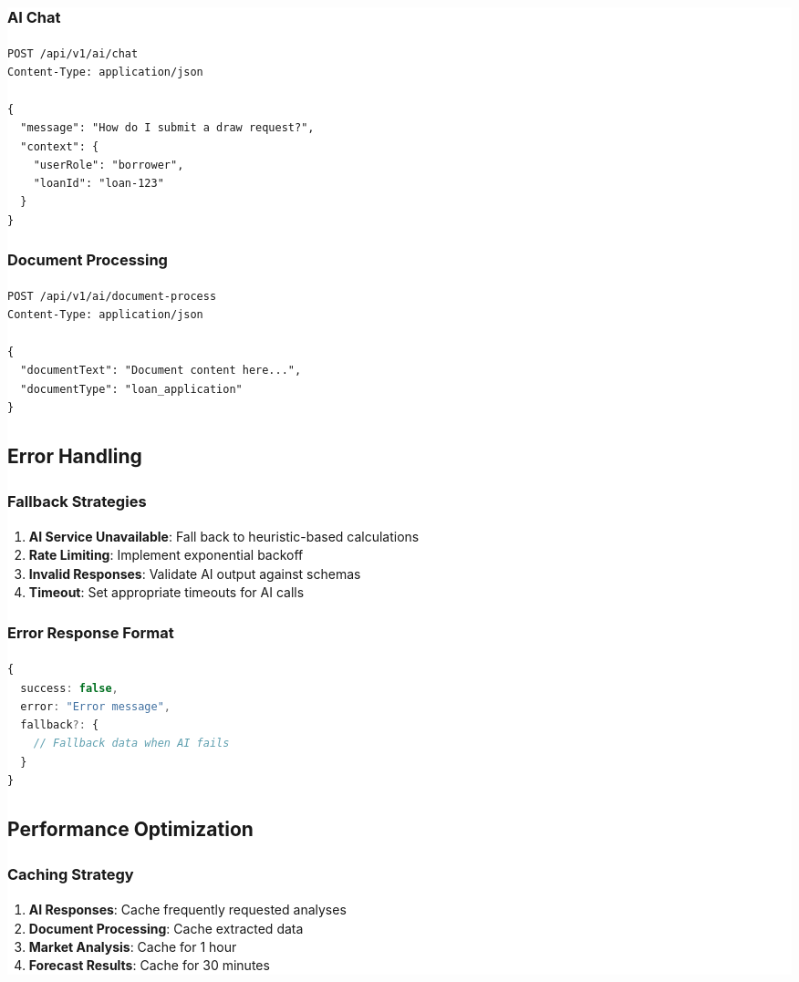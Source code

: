 ### AI Chat
```
POST /api/v1/ai/chat
Content-Type: application/json

{
  "message": "How do I submit a draw request?",
  "context": {
    "userRole": "borrower",
    "loanId": "loan-123"
  }
}
```

### Document Processing
```
POST /api/v1/ai/document-process
Content-Type: application/json

{
  "documentText": "Document content here...",
  "documentType": "loan_application"
}
```

## Error Handling

### Fallback Strategies

1. **AI Service Unavailable**: Fall back to heuristic-based calculations
2. **Rate Limiting**: Implement exponential backoff
3. **Invalid Responses**: Validate AI output against schemas
4. **Timeout**: Set appropriate timeouts for AI calls

### Error Response Format

```typescript
{
  success: false,
  error: "Error message",
  fallback?: {
    // Fallback data when AI fails
  }
}
```

## Performance Optimization

### Caching Strategy

1. **AI Responses**: Cache frequently requested analyses
2. **Document Processing**: Cache extracted data
3. **Market Analysis**: Cache for 1 hour
4. **Forecast Results**: Cache for 30 minutes

